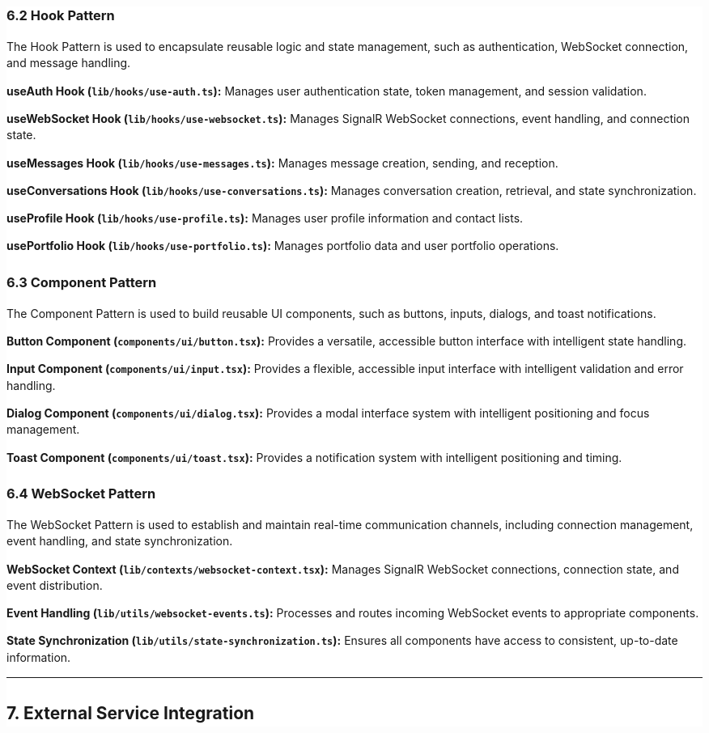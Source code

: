### 6.2 Hook Pattern

The Hook Pattern is used to encapsulate reusable logic and state management, such as authentication, WebSocket connection, and message handling.

**useAuth Hook (`lib/hooks/use-auth.ts`):**
Manages user authentication state, token management, and session validation.

**useWebSocket Hook (`lib/hooks/use-websocket.ts`):**
Manages SignalR WebSocket connections, event handling, and connection state.

**useMessages Hook (`lib/hooks/use-messages.ts`):**
Manages message creation, sending, and reception.

**useConversations Hook (`lib/hooks/use-conversations.ts`):**
Manages conversation creation, retrieval, and state synchronization.

**useProfile Hook (`lib/hooks/use-profile.ts`):**
Manages user profile information and contact lists.

**usePortfolio Hook (`lib/hooks/use-portfolio.ts`):**
Manages portfolio data and user portfolio operations.

### 6.3 Component Pattern

The Component Pattern is used to build reusable UI components, such as buttons, inputs, dialogs, and toast notifications.

**Button Component (`components/ui/button.tsx`):**
Provides a versatile, accessible button interface with intelligent state handling.

**Input Component (`components/ui/input.tsx`):**
Provides a flexible, accessible input interface with intelligent validation and error handling.

**Dialog Component (`components/ui/dialog.tsx`):**
Provides a modal interface system with intelligent positioning and focus management.

**Toast Component (`components/ui/toast.tsx`):**
Provides a notification system with intelligent positioning and timing.

### 6.4 WebSocket Pattern

The WebSocket Pattern is used to establish and maintain real-time communication channels, including connection management, event handling, and state synchronization.

**WebSocket Context (`lib/contexts/websocket-context.tsx`):**
Manages SignalR WebSocket connections, connection state, and event distribution.

**Event Handling (`lib/utils/websocket-events.ts`):**
Processes and routes incoming WebSocket events to appropriate components.

**State Synchronization (`lib/utils/state-synchronization.ts`):**
Ensures all components have access to consistent, up-to-date information.

---

## 7. External Service Integration
